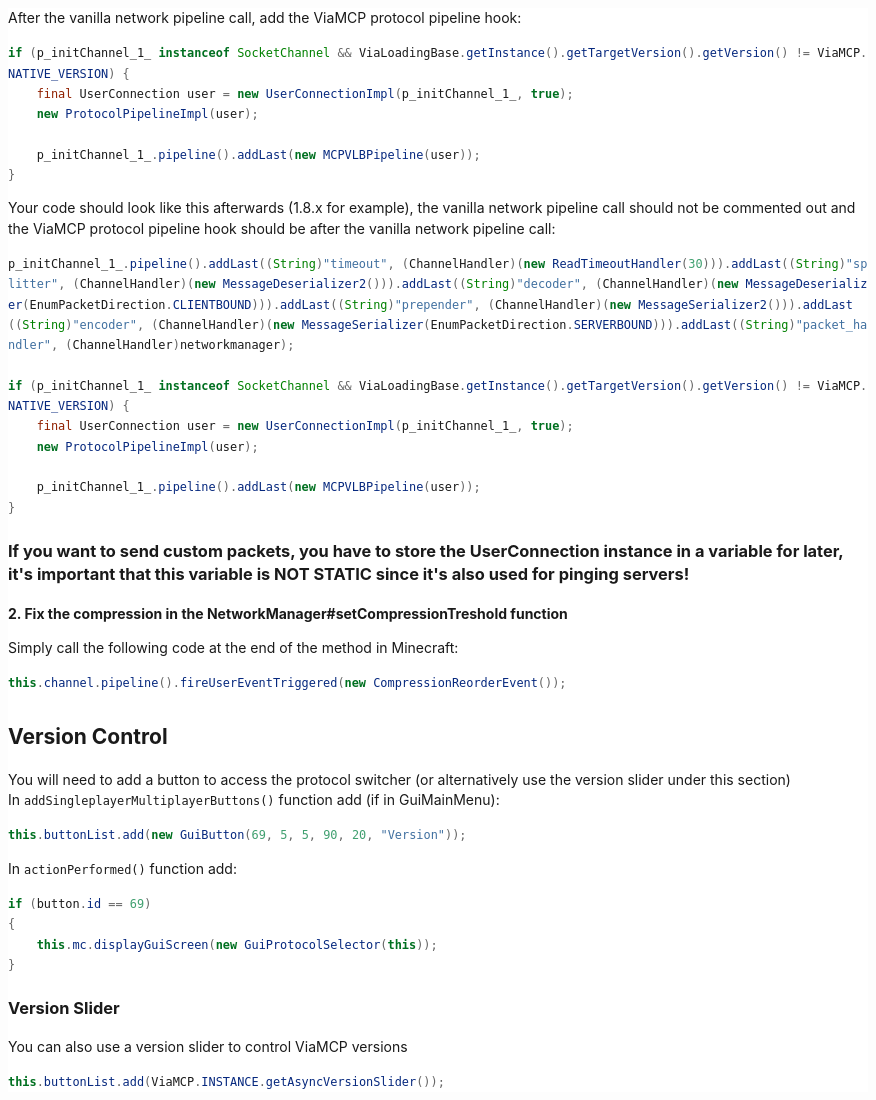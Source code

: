 After the vanilla network pipeline call, add the ViaMCP protocol pipeline hook:
```java
if (p_initChannel_1_ instanceof SocketChannel && ViaLoadingBase.getInstance().getTargetVersion().getVersion() != ViaMCP.NATIVE_VERSION) {
    final UserConnection user = new UserConnectionImpl(p_initChannel_1_, true);
    new ProtocolPipelineImpl(user);
    
    p_initChannel_1_.pipeline().addLast(new MCPVLBPipeline(user));
}
```

Your code should look like this afterwards (1.8.x for example), the vanilla network pipeline call should not be commented out and the ViaMCP protocol pipeline hook should be after the vanilla network pipeline call:
```java
p_initChannel_1_.pipeline().addLast((String)"timeout", (ChannelHandler)(new ReadTimeoutHandler(30))).addLast((String)"splitter", (ChannelHandler)(new MessageDeserializer2())).addLast((String)"decoder", (ChannelHandler)(new MessageDeserializer(EnumPacketDirection.CLIENTBOUND))).addLast((String)"prepender", (ChannelHandler)(new MessageSerializer2())).addLast((String)"encoder", (ChannelHandler)(new MessageSerializer(EnumPacketDirection.SERVERBOUND))).addLast((String)"packet_handler", (ChannelHandler)networkmanager);

if (p_initChannel_1_ instanceof SocketChannel && ViaLoadingBase.getInstance().getTargetVersion().getVersion() != ViaMCP.NATIVE_VERSION) {
    final UserConnection user = new UserConnectionImpl(p_initChannel_1_, true);
    new ProtocolPipelineImpl(user);
    
    p_initChannel_1_.pipeline().addLast(new MCPVLBPipeline(user));
}
```

### If you want to send custom packets, you have to store the UserConnection instance in a variable for later, it's important that this variable is NOT STATIC since it's also used for pinging servers!

**2. Fix the compression in the NetworkManager#setCompressionTreshold function**

Simply call the following code at the end of the method in Minecraft:
```java
this.channel.pipeline().fireUserEventTriggered(new CompressionReorderEvent());
```

## Version Control
You will need to add a button to access the protocol switcher (or alternatively use the version slider under this section) <br>
In ``addSingleplayerMultiplayerButtons()`` function add (if in GuiMainMenu):
```java
this.buttonList.add(new GuiButton(69, 5, 5, 90, 20, "Version"));
```
In ``actionPerformed()`` function add:
```java
if (button.id == 69)
{
    this.mc.displayGuiScreen(new GuiProtocolSelector(this));
}
```
### Version Slider
You can also use a version slider to control ViaMCP versions
```java
this.buttonList.add(ViaMCP.INSTANCE.getAsyncVersionSlider());
```
